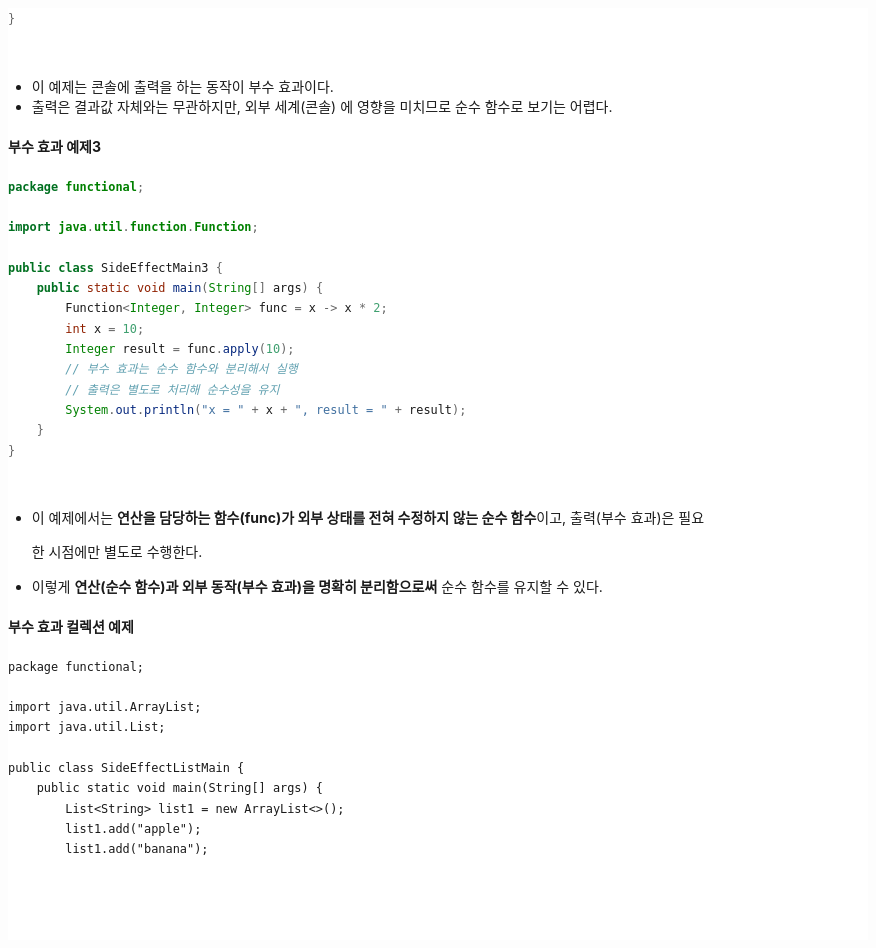 ```java
}
```

<figure><img src="../../../../.gitbook/assets/스크린샷 2025-05-26 11.00.08.png" alt=""><figcaption></figcaption></figure>

* 이 예제는 콘솔에 출력을 하는 동작이 부수 효과이다.&#x20;
* 출력은 결과값 자체와는 무관하지만, 외부 세계(콘솔) 에 영향을 미치므로 순수 함수로 보기는 어렵다.&#x20;

#### 부수 효과 예제3&#x20;

```java
package functional;

import java.util.function.Function;

public class SideEffectMain3 {
    public static void main(String[] args) {
        Function<Integer, Integer> func = x -> x * 2;
        int x = 10;
        Integer result = func.apply(10);
        // 부수 효과는 순수 함수와 분리해서 실행
        // 출력은 별도로 처리해 순수성을 유지
        System.out.println("x = " + x + ", result = " + result);
    }
}
```

<figure><img src="../../../../.gitbook/assets/스크린샷 2025-05-26 11.02.37.png" alt=""><figcaption></figcaption></figure>

*   이 예제에서는 **연산을 담당하는 함수(func)가 외부 상태를 전혀 수정하지 않는 순수 함수**이고, 출력(부수 효과)은 필요

    한 시점에만 별도로 수행한다.&#x20;
* 이렇게 **연산(순수 함수)과 외부 동작(부수 효과)을 명확히 분리함으로써** 순수 함수를 유지할 수 있다.

#### 부수 효과 컬렉션 예제&#x20;

<pre class="language-java"><code class="lang-java">package functional;

import java.util.ArrayList;
import java.util.List;

public class SideEffectListMain {
    public static void main(String[] args) {
        List&#x3C;String> list1 = new ArrayList&#x3C;>();
        list1.add("apple");
        list1.add("banana");
        